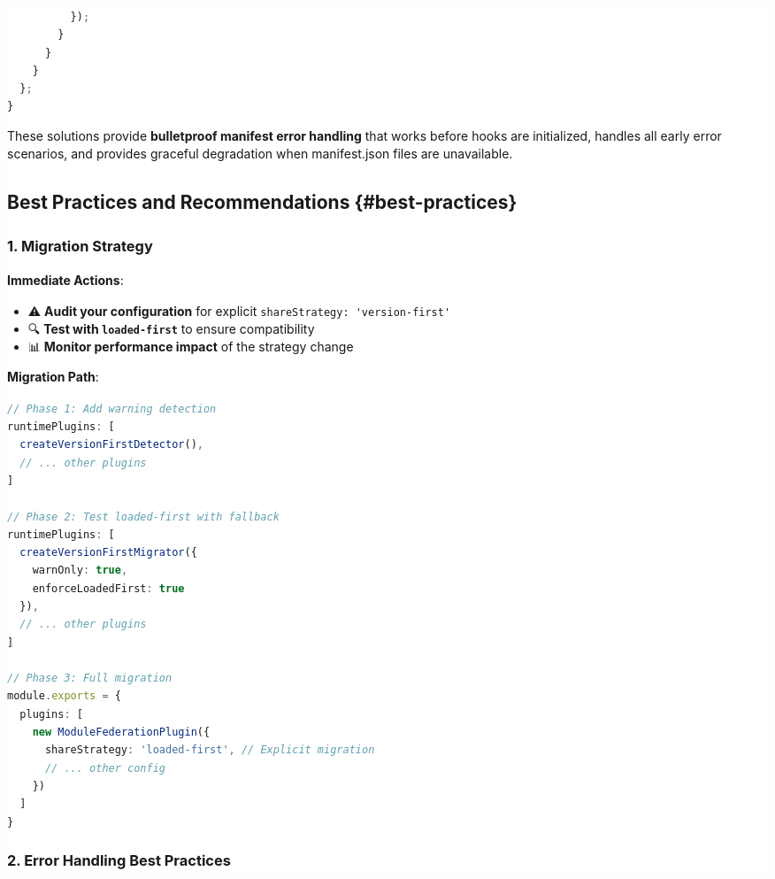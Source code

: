 ```typescript
          });
        }
      }
    }
  };
}
```

These solutions provide **bulletproof manifest error handling** that works before hooks are initialized, handles all early error scenarios, and provides graceful degradation when manifest.json files are unavailable.

## Best Practices and Recommendations {#best-practices}

### 1. Migration Strategy

**Immediate Actions**:
- ⚠️ **Audit your configuration** for explicit `shareStrategy: 'version-first'`
- 🔍 **Test with `loaded-first`** to ensure compatibility
- 📊 **Monitor performance impact** of the strategy change

**Migration Path**:
```typescript
// Phase 1: Add warning detection
runtimePlugins: [
  createVersionFirstDetector(),
  // ... other plugins
]

// Phase 2: Test loaded-first with fallback
runtimePlugins: [
  createVersionFirstMigrator({ 
    warnOnly: true, 
    enforceLoadedFirst: true 
  }),
  // ... other plugins
]

// Phase 3: Full migration
module.exports = {
  plugins: [
    new ModuleFederationPlugin({
      shareStrategy: 'loaded-first', // Explicit migration
      // ... other config
    })
  ]
}
```

### 2. Error Handling Best Practices
